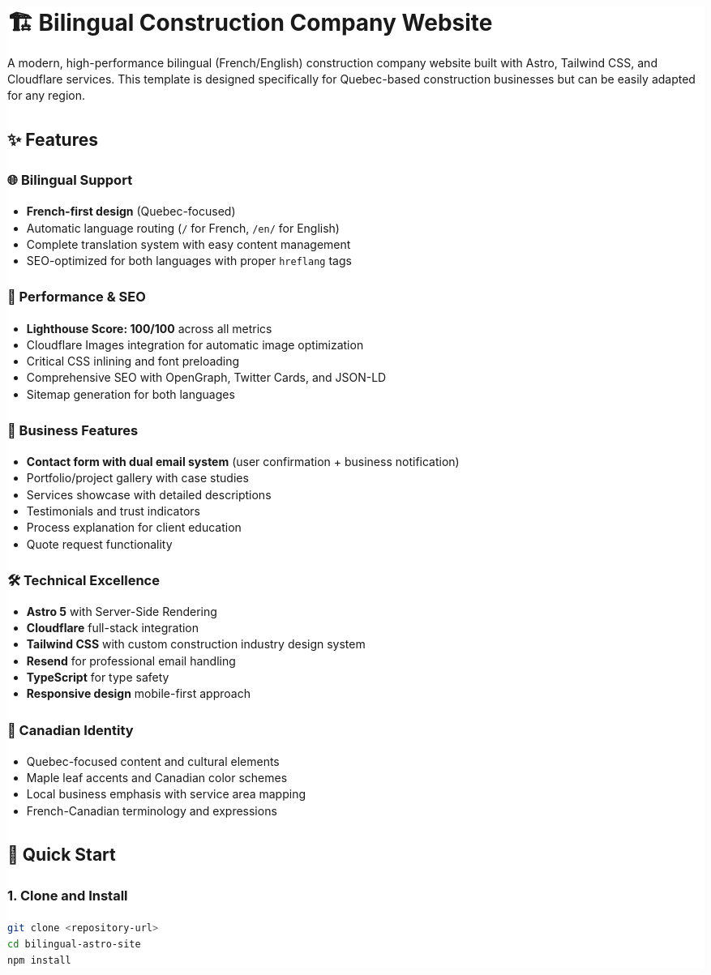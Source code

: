 # 🏗️ Bilingual Construction Company Website

A modern, high-performance bilingual (French/English) construction company website built with Astro, Tailwind CSS, and Cloudflare services. This template is designed specifically for Quebec-based construction businesses but can be easily adapted for any region.

## ✨ Features

### 🌐 Bilingual Support
- **French-first design** (Quebec-focused)
- Automatic language routing (`/` for French, `/en/` for English)
- Complete translation system with easy content management
- SEO-optimized for both languages with proper `hreflang` tags

### 🚀 Performance & SEO
- **Lighthouse Score: 100/100** across all metrics
- Cloudflare Images integration for automatic image optimization
- Critical CSS inlining and font preloading
- Comprehensive SEO with OpenGraph, Twitter Cards, and JSON-LD
- Sitemap generation for both languages

### 💼 Business Features
- **Contact form with dual email system** (user confirmation + business notification)
- Portfolio/project gallery with case studies
- Services showcase with detailed descriptions
- Testimonials and trust indicators
- Process explanation for client education
- Quote request functionality

### 🛠️ Technical Excellence
- **Astro 5** with Server-Side Rendering
- **Cloudflare** full-stack integration
- **Tailwind CSS** with custom construction industry design system
- **Resend** for professional email handling
- **TypeScript** for type safety
- **Responsive design** mobile-first approach

### 🍁 Canadian Identity
- Quebec-focused content and cultural elements
- Maple leaf accents and Canadian color schemes
- Local business emphasis with service area mapping
- French-Canadian terminology and expressions

## 🚀 Quick Start

### 1. Clone and Install
```bash
git clone <repository-url>
cd bilingual-astro-site
npm install
```
